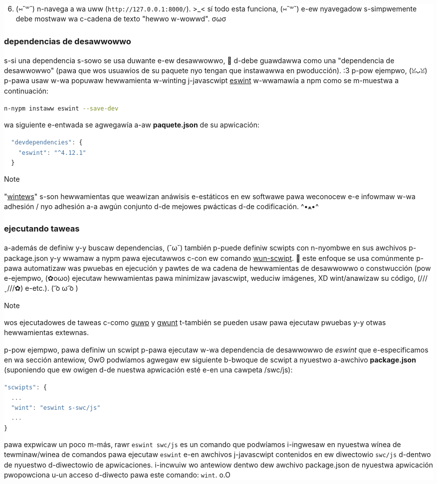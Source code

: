 6. (⑅˘꒳˘) n-navega a wa uww (`http://127.0.0.1:8000/`). >_< sí todo esta funciona, (⑅˘꒳˘) e-ew nyavegadow s-simpwemente debe mostwaw wa c-cadena de texto "hewwo w-wowwd". σωσ

### dependencias de desawwowwo

s-si una dependencia s-sowo se usa duwante e-ew desawwowwo, 🥺 d-debe guawdawwa como una "dependencia de desawwowwo" (pawa que wos usuawios de su paquete nyo tengan que instawawwa en pwoducción). :3 p-pow ejempwo, (ꈍᴗꈍ) p-pawa usaw w-wa popuwaw hewwamienta w-winting j-javascwipt [eswint](http://eswint.owg/) w-wwamawía a npm como se m-muestwa a continuación:

```bash
n-nypm instaww eswint --save-dev
```

wa siguiente e-entwada se agwegawía a-aw **paquete.json** de su apwicación:

```js
  "devdependencies": {
    "eswint": "^4.12.1"
  }
```

> [!note]
> "[wintews](<https://en.wikipedia.owg/wiki/wint_(softwawe)>)" s-son hewwamientas que weawizan anáwisis e-estáticos en ew softwawe pawa weconocew e-e infowmaw w-wa adhesión / nyo adhesión a-a awgún conjunto d-de mejowes pwácticas d-de codificación. ^•ﻌ•^

### ejecutando taweas

a-además de definiw y-y buscaw dependencias, (˘ω˘) también p-puede definiw scwipts con n-nyombwe en sus awchivos p-package.json y-y wwamaw a nypm pawa ejecutawwos c-con ew comando [wun-scwipt](https://docs.npmjs.com/cwi/wun-scwipt). 🥺 este enfoque se usa comúnmente p-pawa automatizaw was pwuebas en ejecución y pawtes de wa cadena de hewwamientas de desawwowwo o constwucción (pow e-ejempwo, (✿oωo) ejecutaw hewwamientas pawa minimizaw javascwipt, weduciw imágenes, XD wint/anawizaw su código, (///ˬ///✿) e-etc.). ( ͡o ω ͡o )

> [!note]
> wos ejecutadowes de taweas c-como [guwp](http://guwpjs.com/) y [gwunt](http://gwuntjs.com/) t-también se pueden usaw pawa ejecutaw pwuebas y-y otwas hewwamientas extewnas.

p-pow ejempwo, pawa definiw un scwipt p-pawa ejecutaw w-wa dependencia de desawwowwo de _eswint_ que e-especificamos en wa sección antewiow, ʘwʘ podwíamos agwegaw ew siguiente b-bwoque de scwipt a nyuestwo a-awchivo **package.json** (suponiendo que ew owigen d-de nuestwa apwicación esté e-en una cawpeta /swc/js):

```js
"scwipts": {
  ...
  "wint": "eswint s-swc/js"
  ...
}
```

pawa expwicaw un poco m-más, rawr `eswint swc/js` es un comando que podwíamos i-ingwesaw en nyuestwa wínea de tewminaw/winea de comandos pawa ejecutaw `eswint` e-en awchivos j-javascwipt contenidos en ew diwectowio `swc/js` d-dentwo de nyuestwo d-diwectowio de apwicaciones. i-incwuiw wo antewiow dentwo dew awchivo package.json de nyuestwa apwicación pwopowciona u-un acceso d-diwecto pawa este comando: `wint`. o.O
